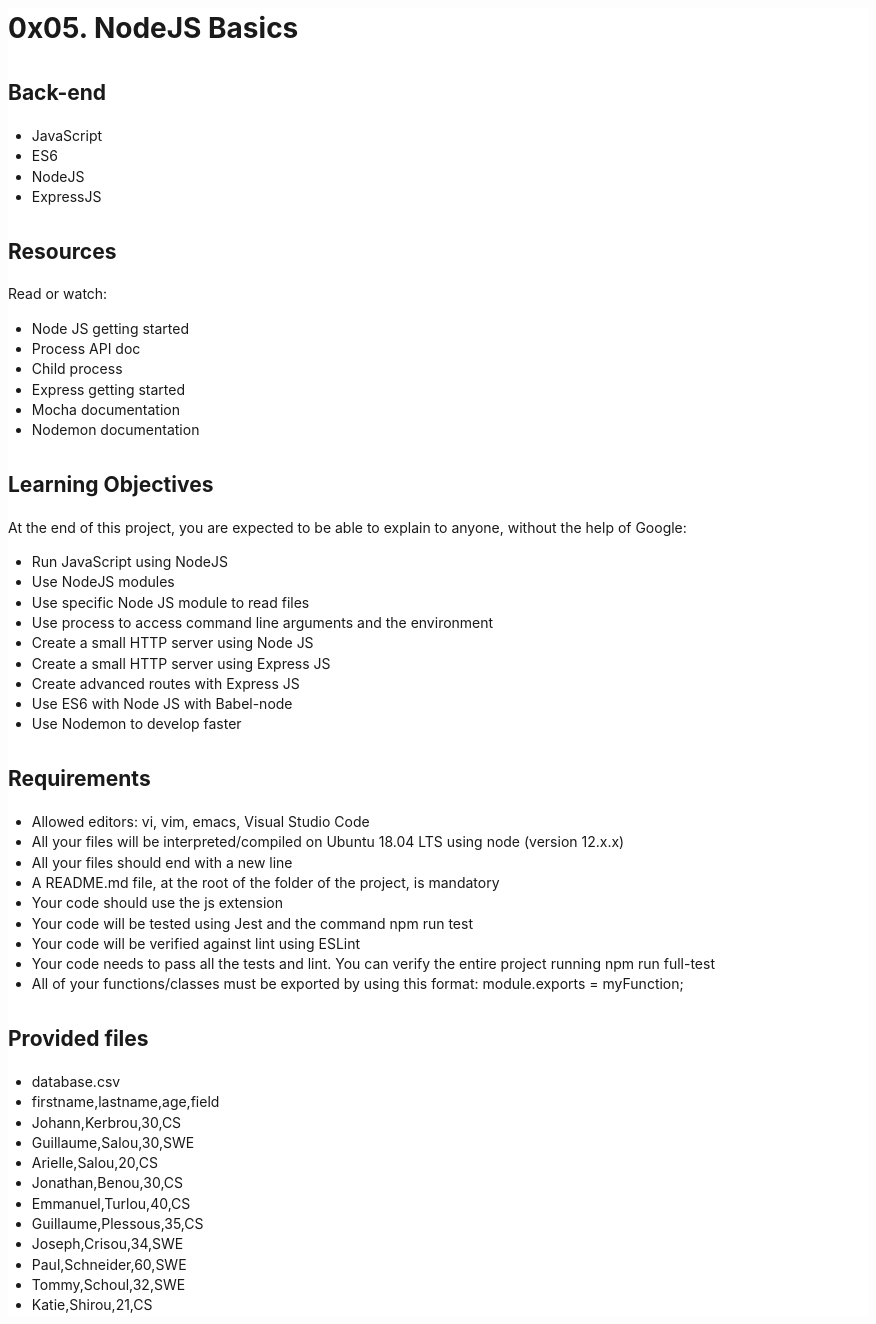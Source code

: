 # 0x05. NodeJS Basics

## Back-end
- JavaScript
- ES6
- NodeJS
- ExpressJS


## Resources
Read or watch:

- Node JS getting started
- Process API doc
- Child process
- Express getting started
- Mocha documentation
- Nodemon documentation

## Learning Objectives
At the end of this project, you are expected to be able to explain to anyone, without the help of Google:

- Run JavaScript using NodeJS
- Use NodeJS modules
- Use specific Node JS module to read files
- Use process to access command line arguments and the environment
- Create a small HTTP server using Node JS
- Create a small HTTP server using Express JS
- Create advanced routes with Express JS
- Use ES6 with Node JS with Babel-node
- Use Nodemon to develop faster

## Requirements
- Allowed editors: vi, vim, emacs, Visual Studio Code
- All your files will be interpreted/compiled on Ubuntu 18.04 LTS using node (version 12.x.x)
- All your files should end with a new line
- A README.md file, at the root of the folder of the project, is mandatory
- Your code should use the js extension
- Your code will be tested using Jest and the command npm run test
- Your code will be verified against lint using ESLint
- Your code needs to pass all the tests and lint. You can verify the entire project running npm run full-test
- All of your functions/classes must be exported by using this format: module.exports = myFunction;

## Provided files
- database.csv
- firstname,lastname,age,field
- Johann,Kerbrou,30,CS
- Guillaume,Salou,30,SWE
- Arielle,Salou,20,CS
- Jonathan,Benou,30,CS
- Emmanuel,Turlou,40,CS
- Guillaume,Plessous,35,CS
- Joseph,Crisou,34,SWE
- Paul,Schneider,60,SWE
- Tommy,Schoul,32,SWE
- Katie,Shirou,21,CS
